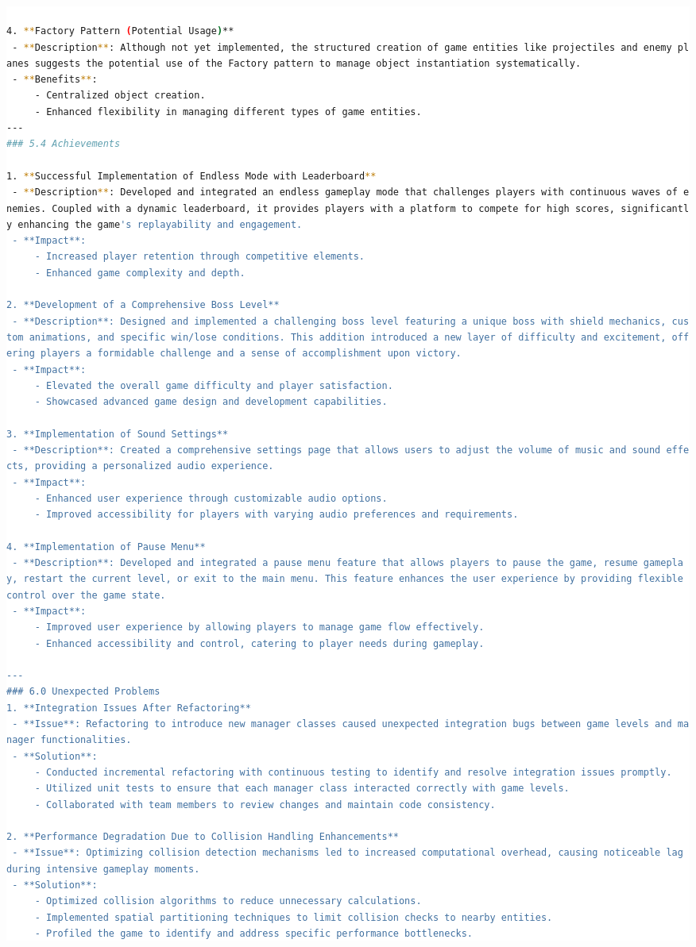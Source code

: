    ```bash

4. **Factory Pattern (Potential Usage)**
    - **Description**: Although not yet implemented, the structured creation of game entities like projectiles and enemy planes suggests the potential use of the Factory pattern to manage object instantiation systematically.
    - **Benefits**:
        - Centralized object creation.
        - Enhanced flexibility in managing different types of game entities.
---
### 5.4 Achievements

1. **Successful Implementation of Endless Mode with Leaderboard**
    - **Description**: Developed and integrated an endless gameplay mode that challenges players with continuous waves of enemies. Coupled with a dynamic leaderboard, it provides players with a platform to compete for high scores, significantly enhancing the game's replayability and engagement.
    - **Impact**:
        - Increased player retention through competitive elements.
        - Enhanced game complexity and depth.

2. **Development of a Comprehensive Boss Level**
    - **Description**: Designed and implemented a challenging boss level featuring a unique boss with shield mechanics, custom animations, and specific win/lose conditions. This addition introduced a new layer of difficulty and excitement, offering players a formidable challenge and a sense of accomplishment upon victory.
    - **Impact**:
        - Elevated the overall game difficulty and player satisfaction.
        - Showcased advanced game design and development capabilities.

3. **Implementation of Sound Settings**
    - **Description**: Created a comprehensive settings page that allows users to adjust the volume of music and sound effects, providing a personalized audio experience.
    - **Impact**:
        - Enhanced user experience through customizable audio options.
        - Improved accessibility for players with varying audio preferences and requirements.

4. **Implementation of Pause Menu**
    - **Description**: Developed and integrated a pause menu feature that allows players to pause the game, resume gameplay, restart the current level, or exit to the main menu. This feature enhances the user experience by providing flexible control over the game state.
    - **Impact**:
        - Improved user experience by allowing players to manage game flow effectively.
        - Enhanced accessibility and control, catering to player needs during gameplay.

---
### 6.0 Unexpected Problems
1. **Integration Issues After Refactoring**
    - **Issue**: Refactoring to introduce new manager classes caused unexpected integration bugs between game levels and manager functionalities.
    - **Solution**:
        - Conducted incremental refactoring with continuous testing to identify and resolve integration issues promptly.
        - Utilized unit tests to ensure that each manager class interacted correctly with game levels.
        - Collaborated with team members to review changes and maintain code consistency.

2. **Performance Degradation Due to Collision Handling Enhancements**
    - **Issue**: Optimizing collision detection mechanisms led to increased computational overhead, causing noticeable lag during intensive gameplay moments.
    - **Solution**:
        - Optimized collision algorithms to reduce unnecessary calculations.
        - Implemented spatial partitioning techniques to limit collision checks to nearby entities.
        - Profiled the game to identify and address specific performance bottlenecks.

   ```